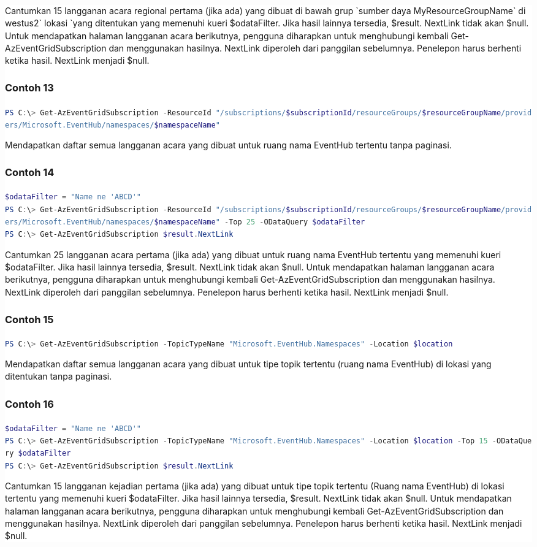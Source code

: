 Cantumkan 15 langganan acara regional pertama (jika ada) yang dibuat di bawah grup \`sumber daya MyResourceGroupName\` di westus2\` lokasi \`yang ditentukan yang memenuhi kueri $odataFilter. Jika hasil lainnya tersedia, $result. NextLink tidak akan $null. Untuk mendapatkan halaman langganan acara berikutnya, pengguna diharapkan untuk menghubungi kembali Get-AzEventGridSubscription dan menggunakan hasilnya. NextLink diperoleh dari panggilan sebelumnya. Penelepon harus berhenti ketika hasil. NextLink menjadi $null.

### Contoh 13
```powershell
PS C:\> Get-AzEventGridSubscription -ResourceId "/subscriptions/$subscriptionId/resourceGroups/$resourceGroupName/providers/Microsoft.EventHub/namespaces/$namespaceName"
```

Mendapatkan daftar semua langganan acara yang dibuat untuk ruang nama EventHub tertentu tanpa paginasi.

### Contoh 14
```powershell
$odataFilter = "Name ne 'ABCD'"
PS C:\> Get-AzEventGridSubscription -ResourceId "/subscriptions/$subscriptionId/resourceGroups/$resourceGroupName/providers/Microsoft.EventHub/namespaces/$namespaceName" -Top 25 -ODataQuery $odataFilter
PS C:\> Get-AzEventGridSubscription $result.NextLink
```

Cantumkan 25 langganan acara pertama (jika ada) yang dibuat untuk ruang nama EventHub tertentu yang memenuhi kueri $odataFilter. Jika hasil lainnya tersedia, $result. NextLink tidak akan $null. Untuk mendapatkan halaman langganan acara berikutnya, pengguna diharapkan untuk menghubungi kembali Get-AzEventGridSubscription dan menggunakan hasilnya. NextLink diperoleh dari panggilan sebelumnya. Penelepon harus berhenti ketika hasil. NextLink menjadi $null.

### Contoh 15
```powershell
PS C:\> Get-AzEventGridSubscription -TopicTypeName "Microsoft.EventHub.Namespaces" -Location $location
```

Mendapatkan daftar semua langganan acara yang dibuat untuk tipe topik tertentu (ruang nama EventHub) di lokasi yang ditentukan tanpa paginasi.

### Contoh 16
```powershell
$odataFilter = "Name ne 'ABCD'"
PS C:\> Get-AzEventGridSubscription -TopicTypeName "Microsoft.EventHub.Namespaces" -Location $location -Top 15 -ODataQuery $odataFilter
PS C:\> Get-AzEventGridSubscription $result.NextLink
```

Cantumkan 15 langganan kejadian pertama (jika ada) yang dibuat untuk tipe topik tertentu (Ruang nama EventHub) di lokasi tertentu yang memenuhi kueri $odataFilter. Jika hasil lainnya tersedia, $result. NextLink tidak akan $null. Untuk mendapatkan halaman langganan acara berikutnya, pengguna diharapkan untuk menghubungi kembali Get-AzEventGridSubscription dan menggunakan hasilnya. NextLink diperoleh dari panggilan sebelumnya. Penelepon harus berhenti ketika hasil. NextLink menjadi $null.
